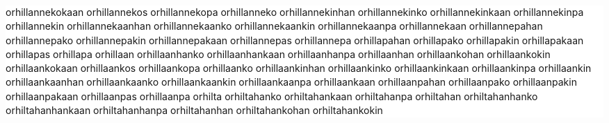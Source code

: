 orhillannekokaan
orhillannekos
orhillannekopa
orhillanneko
orhillannekinhan
orhillannekinko
orhillannekinkaan
orhillannekinpa
orhillannekin
orhillannekaanhan
orhillannekaanko
orhillannekaankin
orhillannekaanpa
orhillannekaan
orhillannepahan
orhillannepako
orhillannepakin
orhillannepakaan
orhillannepas
orhillannepa
orhillapahan
orhillapako
orhillapakin
orhillapakaan
orhillapas
orhillapa
orhillaan
orhillaanhanko
orhillaanhankaan
orhillaanhanpa
orhillaanhan
orhillaankohan
orhillaankokin
orhillaankokaan
orhillaankos
orhillaankopa
orhillaanko
orhillaankinhan
orhillaankinko
orhillaankinkaan
orhillaankinpa
orhillaankin
orhillaankaanhan
orhillaankaanko
orhillaankaankin
orhillaankaanpa
orhillaankaan
orhillaanpahan
orhillaanpako
orhillaanpakin
orhillaanpakaan
orhillaanpas
orhillaanpa
orhilta
orhiltahanko
orhiltahankaan
orhiltahanpa
orhiltahan
orhiltahanhanko
orhiltahanhankaan
orhiltahanhanpa
orhiltahanhan
orhiltahankohan
orhiltahankokin